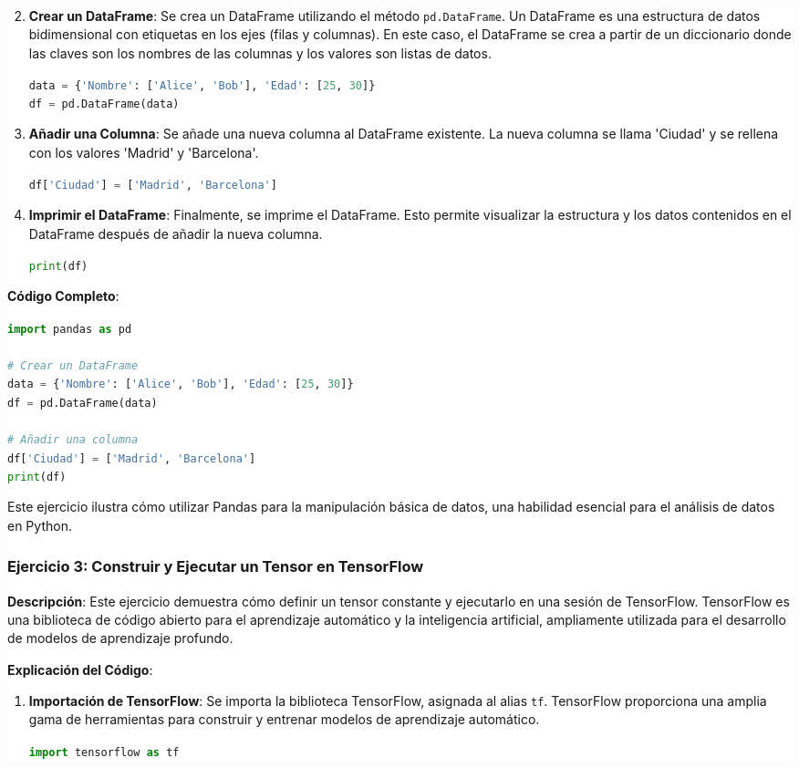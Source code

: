 2. **Crear un DataFrame**: Se crea un DataFrame utilizando el método `pd.DataFrame`. Un DataFrame es una estructura de datos bidimensional con etiquetas en los ejes (filas y columnas). En este caso, el DataFrame se crea a partir de un diccionario donde las claves son los nombres de las columnas y los valores son listas de datos.

   ```python
   data = {'Nombre': ['Alice', 'Bob'], 'Edad': [25, 30]}
   df = pd.DataFrame(data)
   ```

3. **Añadir una Columna**: Se añade una nueva columna al DataFrame existente. La nueva columna se llama 'Ciudad' y se rellena con los valores 'Madrid' y 'Barcelona'.

   ```python
   df['Ciudad'] = ['Madrid', 'Barcelona']
   ```

4. **Imprimir el DataFrame**: Finalmente, se imprime el DataFrame. Esto permite visualizar la estructura y los datos contenidos en el DataFrame después de añadir la nueva columna.

   ```python
   print(df)
   ```

**Código Completo**:
```python
import pandas as pd

# Crear un DataFrame
data = {'Nombre': ['Alice', 'Bob'], 'Edad': [25, 30]}
df = pd.DataFrame(data)

# Añadir una columna
df['Ciudad'] = ['Madrid', 'Barcelona']
print(df)
```

Este ejercicio ilustra cómo utilizar Pandas para la manipulación básica de datos, una habilidad esencial para el análisis de datos en Python.


### Ejercicio 3: Construir y Ejecutar un Tensor en TensorFlow

**Descripción**: Este ejercicio demuestra cómo definir un tensor constante y ejecutarlo en una sesión de TensorFlow. TensorFlow es una biblioteca de código abierto para el aprendizaje automático y la inteligencia artificial, ampliamente utilizada para el desarrollo de modelos de aprendizaje profundo.

**Explicación del Código**:

1. **Importación de TensorFlow**: Se importa la biblioteca TensorFlow, asignada al alias `tf`. TensorFlow proporciona una amplia gama de herramientas para construir y entrenar modelos de aprendizaje automático.

   ```python
   import tensorflow as tf
   ```
